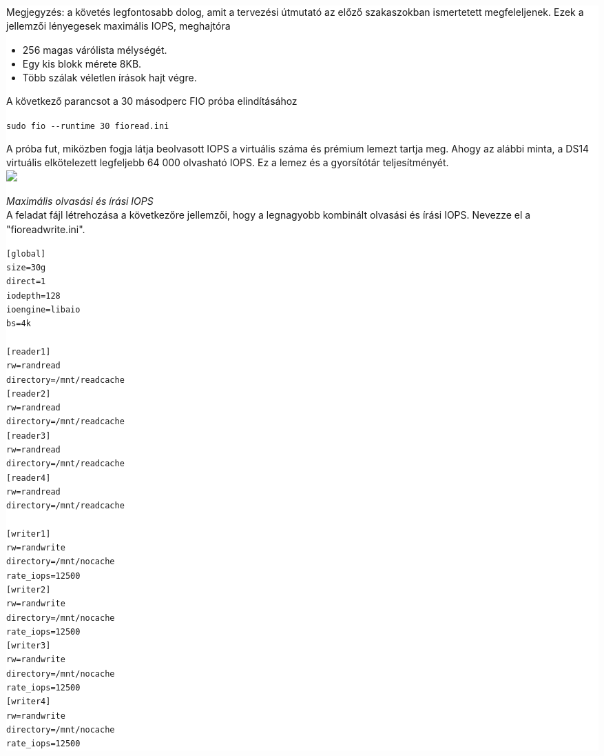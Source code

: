 Megjegyzés: a követés legfontosabb dolog, amit a tervezési útmutató az előző szakaszokban ismertetett megfeleljenek. Ezek a jellemzői lényegesek maximális IOPS, meghajtóra

-   256 magas várólista mélységét.  
-   Egy kis blokk mérete 8KB.  
-   Több szálak véletlen írások hajt végre.

A következő parancsot a 30 másodperc FIO próba elindításához

    sudo fio --runtime 30 fioread.ini

A próba fut, miközben fogja látja beolvasott IOPS a virtuális száma és prémium lemezt tartja meg. Ahogy az alábbi minta, a DS14 virtuális elkötelezett legfeljebb 64 000 olvasható IOPS. Ez a lemez és a gyorsítótár teljesítményét.  
    ![](media/storage-premium-storage-performance/image12.png)

*Maximális olvasási és írási IOPS*  
A feladat fájl létrehozása a következőre jellemzői, hogy a legnagyobb kombinált olvasási és írási IOPS. Nevezze el a "fioreadwrite.ini".

```
[global]
size=30g
direct=1
iodepth=128
ioengine=libaio
bs=4k

[reader1]
rw=randread
directory=/mnt/readcache
[reader2]
rw=randread
directory=/mnt/readcache
[reader3]
rw=randread
directory=/mnt/readcache
[reader4]
rw=randread
directory=/mnt/readcache

[writer1]
rw=randwrite
directory=/mnt/nocache
rate_iops=12500
[writer2]
rw=randwrite
directory=/mnt/nocache
rate_iops=12500
[writer3]
rw=randwrite
directory=/mnt/nocache
rate_iops=12500
[writer4]
rw=randwrite
directory=/mnt/nocache
rate_iops=12500
```
